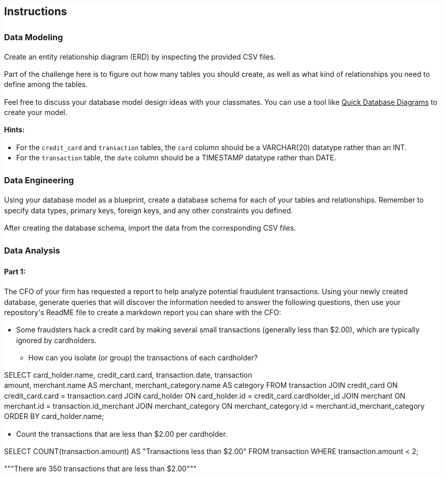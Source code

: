 ## Instructions

### Data Modeling

Create an entity relationship diagram (ERD) by inspecting the provided CSV files.

Part of the challenge here is to figure out how many tables you should create, as well as what kind of relationships you need to define among the tables.

Feel free to discuss your database model design ideas with your classmates. You can use a tool like [Quick Database Diagrams](https://www.quickdatabasediagrams.com) to create your model.

**Hints:** 

* For the `credit_card` and `transaction` tables, the `card` column should be a VARCHAR(20) datatype rather than an INT.
* For the `transaction` table, the `date` column should be a TIMESTAMP datatype rather than DATE.

### Data Engineering

Using your database model as a blueprint, create a database schema for each of your tables and relationships. Remember to specify data types, primary keys, foreign keys, and any other constraints you defined.

After creating the database schema, import the data from the corresponding CSV files.

### Data Analysis
#### Part 1:

The CFO of your firm has requested a report to help analyze potential fraudulent transactions. Using your newly created database, generate queries that will discover the information needed to answer the following questions, then use your repository's ReadME file to create a markdown report you can share with the CFO:

* Some fraudsters hack a credit card by making several small transactions (generally less than $2.00), which are typically ignored by cardholders. 

  * How can you isolate (or group) the transactions of each cardholder?

SELECT card_holder.name, credit_card.card, transaction.date, transaction  
amount, merchant.name AS merchant, merchant_category.name AS category
FROM transaction
JOIN credit_card ON credit_card.card = transaction.card
JOIN card_holder ON card_holder.id = credit_card.cardholder_id
JOIN merchant ON merchant.id = transaction.id_merchant
JOIN merchant_category ON merchant_category.id = merchant.id_merchant_category
ORDER BY card_holder.name;


  * Count the transactions that are less than $2.00 per cardholder.
  
SELECT COUNT(transaction.amount) AS "Transactions less than $2.00"
FROM transaction
WHERE transaction.amount < 2;

"""There are 350 transactions that are less than $2.00"""
  